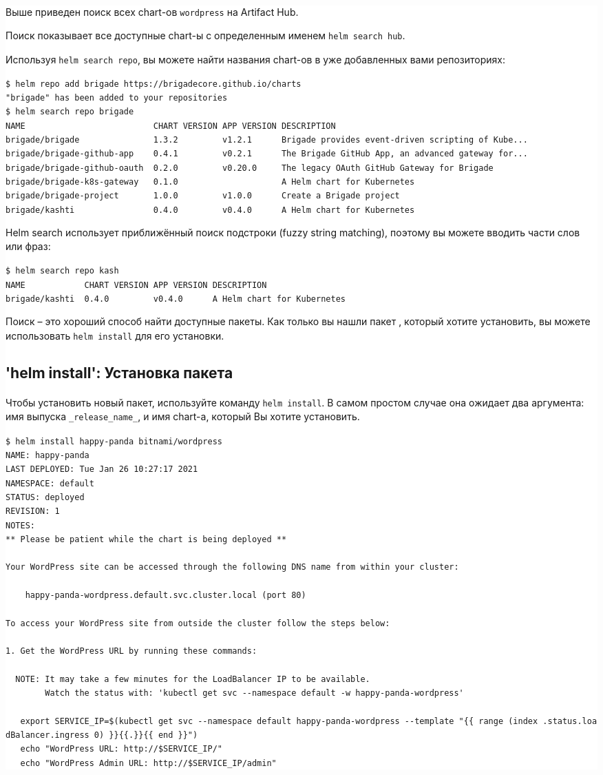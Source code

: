 Выше приведен поиск всех chart-ов `wordpress` на Artifact Hub.

Поиск показывает все доступные chart-ы с определенным именем `helm search hub`.

Используя `helm search repo`, вы можете найти названия chart-ов в
уже добавленных вами репозиториях:


```console
$ helm repo add brigade https://brigadecore.github.io/charts
"brigade" has been added to your repositories
$ helm search repo brigade
NAME                          CHART VERSION APP VERSION DESCRIPTION
brigade/brigade               1.3.2         v1.2.1      Brigade provides event-driven scripting of Kube...
brigade/brigade-github-app    0.4.1         v0.2.1      The Brigade GitHub App, an advanced gateway for...
brigade/brigade-github-oauth  0.2.0         v0.20.0     The legacy OAuth GitHub Gateway for Brigade
brigade/brigade-k8s-gateway   0.1.0                     A Helm chart for Kubernetes
brigade/brigade-project       1.0.0         v1.0.0      Create a Brigade project
brigade/kashti                0.4.0         v0.4.0      A Helm chart for Kubernetes
```

Helm search использует приближённый поиск подстроки (fuzzy string matching), поэтому вы можете вводить части
слов или фраз:

```console
$ helm search repo kash
NAME            CHART VERSION APP VERSION DESCRIPTION
brigade/kashti  0.4.0         v0.4.0      A Helm chart for Kubernetes
```

Поиск – это хороший способ найти доступные пакеты. Как только вы нашли пакет
, который хотите установить, вы можете использовать `helm install` для его установки.

## 'helm install': Установка пакета

Чтобы установить новый пакет, используйте команду `helm install`. В самом простом случае она
ожидает два аргумента: имя выпуска `_release_name_`, и имя chart-а, который Вы
хотите установить.

```console
$ helm install happy-panda bitnami/wordpress
NAME: happy-panda
LAST DEPLOYED: Tue Jan 26 10:27:17 2021
NAMESPACE: default
STATUS: deployed
REVISION: 1
NOTES:
** Please be patient while the chart is being deployed **

Your WordPress site can be accessed through the following DNS name from within your cluster:

    happy-panda-wordpress.default.svc.cluster.local (port 80)

To access your WordPress site from outside the cluster follow the steps below:

1. Get the WordPress URL by running these commands:

  NOTE: It may take a few minutes for the LoadBalancer IP to be available.
        Watch the status with: 'kubectl get svc --namespace default -w happy-panda-wordpress'

   export SERVICE_IP=$(kubectl get svc --namespace default happy-panda-wordpress --template "{{ range (index .status.loadBalancer.ingress 0) }}{{.}}{{ end }}")
   echo "WordPress URL: http://$SERVICE_IP/"
   echo "WordPress Admin URL: http://$SERVICE_IP/admin"

```